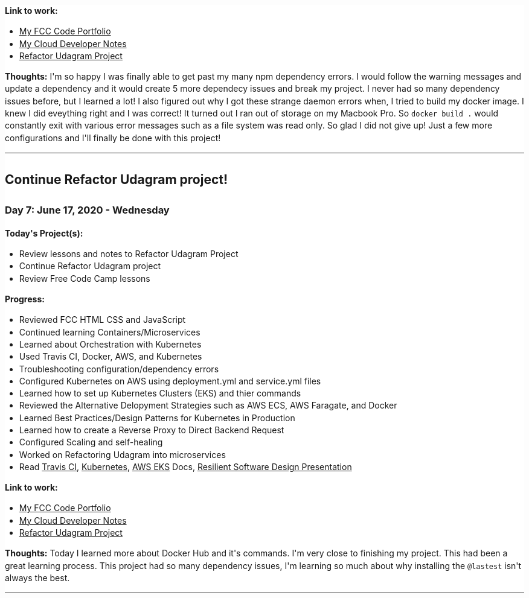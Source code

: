 **Link to work:**

- [My FCC Code Portfolio](https://www.freecodecamp.com/eddiebrunson "eddiebrunson's code portfolio on FreeCodeCamp")
- [My Cloud Developer Notes](https://github.com/eddiebrunson/Cloud_Dev_Notes)
- [Refactor Udagram Project](https://github.com/eddiebrunson/Refactor-Udagram-APP)

**Thoughts:** I'm so happy I was finally able to get past my many npm dependency errors. I would follow the warning messages and update a dependency and it would create 5 more dependecy issues and break my project. I never had so many dependency issues before, but I learned a lot! I also figured out why I got these strange daemon errors when, I tried to build my docker image. I knew I did eveything right and I was correct! It turned out I ran out of storage on my Macbook Pro. So `docker build .` would constantly exit with various error messages such as a file system was read only. So glad I did not give up! Just a few more configurations and I'll finally be done with this project!

---


## Continue Refactor Udagram project!

### Day 7: June 17, 2020 - Wednesday

**Today's Project(s):**

- Review lessons and notes to Refactor Udagram Project 
- Continue Refactor Udagram project
- Review Free Code Camp lessons 

**Progress:**

- Reviewed FCC HTML CSS and JavaScript 
- Continued learning Containers/Microservices
- Learned about Orchestration with Kubernetes
- Used Travis CI, Docker, AWS, and Kubernetes
- Troubleshooting configuration/dependency errors 
- Configured Kubernetes on AWS using deployment.yml and service.yml files
- Learned how to set up Kubernetes Clusters (EKS) and thier commands
- Reviewed the Alternative Delopyment Strategies such as AWS ECS, AWS Faragate, and Docker
- Learned Best Practices/Design Patterns for Kubernetes in Production
- Learned how to create a Reverse Proxy to Direct Backend Request
- Configured Scaling and self-healing 
- Worked on Refactoring Udagram into microservices
- Read [Travis CI](https://docs.travis-ci.com), [Kubernetes](https://kubernetes.io/docs/home/), [AWS EKS](https://aws.amazon.com/eks/) Docs, [Resilient Software Design Presentation](https://conferences.oreilly.com/software-architecture/sa-eu-2017/public/schedule/detail/61746)

**Link to work:**

- [My FCC Code Portfolio](https://www.freecodecamp.com/eddiebrunson "eddiebrunson's code portfolio on FreeCodeCamp")
- [My Cloud Developer Notes](https://github.com/eddiebrunson/Cloud_Dev_Notes)
- [Refactor Udagram Project](https://github.com/eddiebrunson/Refactor-Udagram-APP)

**Thoughts:** Today I learned more about Docker Hub and it's commands. I'm very close to finishing my project. This had been a great learning process. This project had so many dependency issues, I'm learning so much about why installing the `@lastest` isn't always the best. 

---